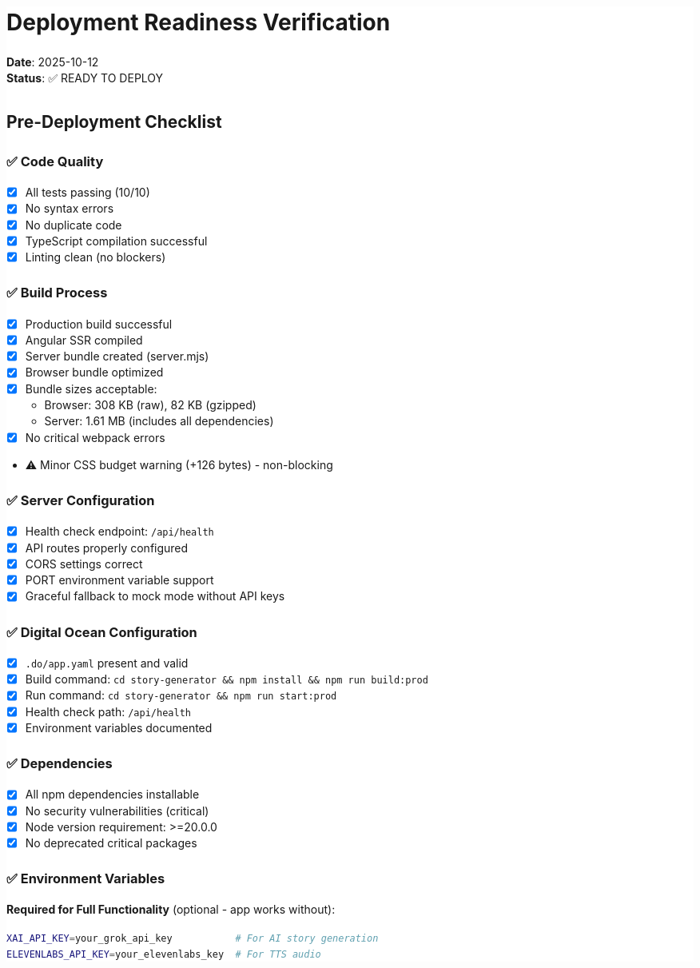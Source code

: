 # Deployment Readiness Verification
**Date**: 2025-10-12  
**Status**: ✅ READY TO DEPLOY  

## Pre-Deployment Checklist

### ✅ Code Quality
- [x] All tests passing (10/10)
- [x] No syntax errors
- [x] No duplicate code
- [x] TypeScript compilation successful
- [x] Linting clean (no blockers)

### ✅ Build Process
- [x] Production build successful
- [x] Angular SSR compiled
- [x] Server bundle created (server.mjs)
- [x] Browser bundle optimized
- [x] Bundle sizes acceptable:
  - Browser: 308 KB (raw), 82 KB (gzipped)
  - Server: 1.61 MB (includes all dependencies)
- [x] No critical webpack errors
- ⚠️ Minor CSS budget warning (+126 bytes) - non-blocking

### ✅ Server Configuration
- [x] Health check endpoint: `/api/health`
- [x] API routes properly configured
- [x] CORS settings correct
- [x] PORT environment variable support
- [x] Graceful fallback to mock mode without API keys

### ✅ Digital Ocean Configuration
- [x] `.do/app.yaml` present and valid
- [x] Build command: `cd story-generator && npm install && npm run build:prod`
- [x] Run command: `cd story-generator && npm run start:prod`
- [x] Health check path: `/api/health`
- [x] Environment variables documented

### ✅ Dependencies
- [x] All npm dependencies installable
- [x] No security vulnerabilities (critical)
- [x] Node version requirement: >=20.0.0
- [x] No deprecated critical packages

### ✅ Environment Variables

**Required for Full Functionality** (optional - app works without):
```bash
XAI_API_KEY=your_grok_api_key           # For AI story generation
ELEVENLABS_API_KEY=your_elevenlabs_key  # For TTS audio
```

